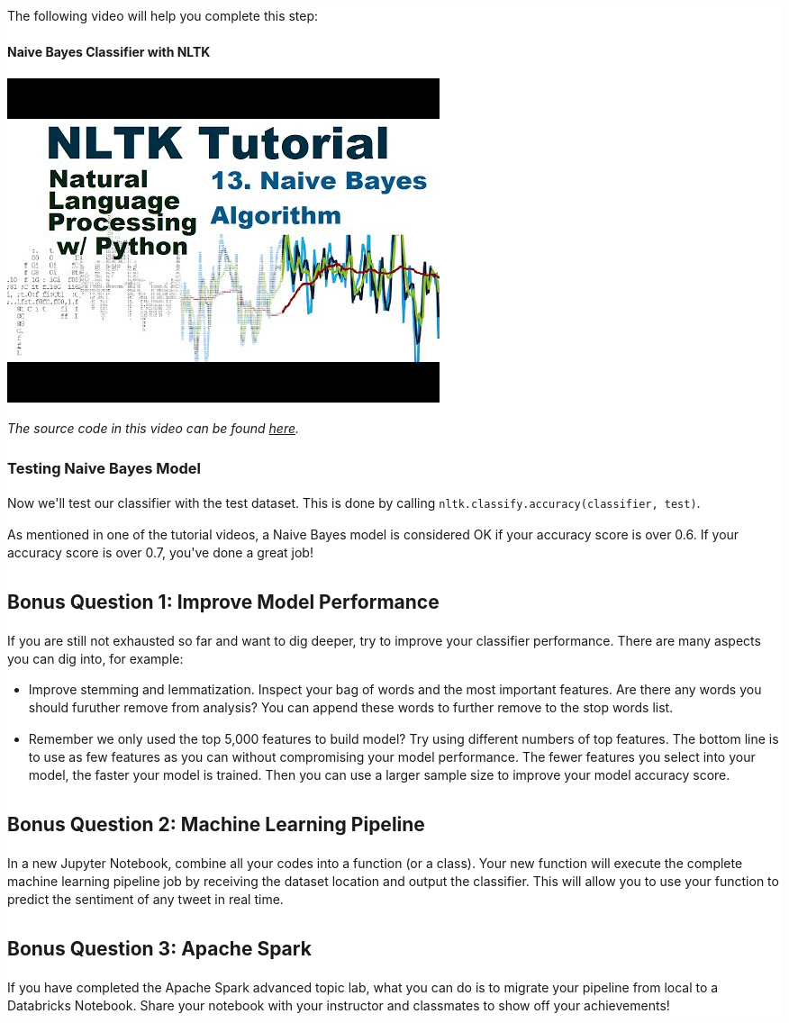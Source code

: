 The following video will help you complete this step:

#### Naive Bayes Classifier with NLTK

[![Building and Training NB](nb-model-building.jpg)](https://www.youtube.com/watch?v=rISOsUaTrO4)

*The source code in this video can be found [here](https://pythonprogramming.net/naive-bayes-classifier-nltk-tutorial/).*

### Testing Naive Bayes Model

Now we'll test our classifier with the test dataset. This is done by calling `nltk.classify.accuracy(classifier, test)`.

As mentioned in one of the tutorial videos, a Naive Bayes model is considered OK if your accuracy score is over 0.6. If your accuracy score is over 0.7, you've done a great job!

## Bonus Question 1: Improve Model Performance

If you are still not exhausted so far and want to dig deeper, try to improve your classifier performance. There are many aspects you can dig into, for example:

* Improve stemming and lemmatization. Inspect your bag of words and the most important features. Are there any words you should furuther remove from analysis? You can append these words to further remove to the stop words list.

* Remember we only used the top 5,000 features to build model? Try using different numbers of top features. The bottom line is to use as few features as you can without compromising your model performance. The fewer features you select into your model, the faster your model is trained. Then you can use a larger sample size to improve your model accuracy score.

## Bonus Question 2: Machine Learning Pipeline

In a new Jupyter Notebook, combine all your codes into a function (or a class). Your new function will execute the complete machine learning pipeline job by receiving the dataset location and output the classifier. This will allow you to use your function to predict the sentiment of any tweet in real time. 

## Bonus Question 3: Apache Spark

If you have completed the Apache Spark advanced topic lab, what you can do is to migrate your pipeline from local to a Databricks Notebook. Share your notebook with your instructor and classmates to show off your achievements!